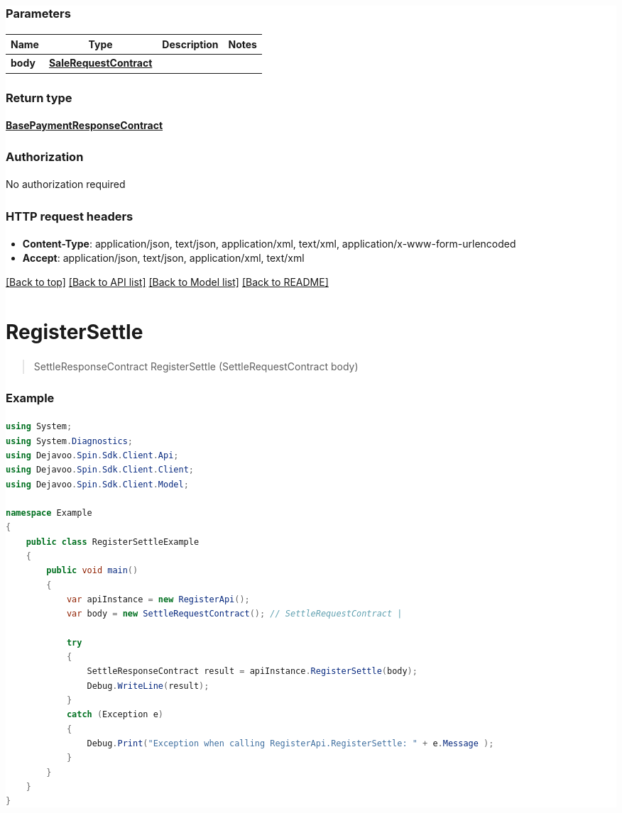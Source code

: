 ### Parameters

Name | Type | Description  | Notes
------------- | ------------- | ------------- | -------------
 **body** | [**SaleRequestContract**](SaleRequestContract.md)|  | 

### Return type

[**BasePaymentResponseContract**](BasePaymentResponseContract.md)

### Authorization

No authorization required

### HTTP request headers

 - **Content-Type**: application/json, text/json, application/xml, text/xml, application/x-www-form-urlencoded
 - **Accept**: application/json, text/json, application/xml, text/xml

[[Back to top]](#) [[Back to API list]](../README.md#documentation-for-api-endpoints) [[Back to Model list]](../README.md#documentation-for-models) [[Back to README]](../README.md)
<a name="registersettle"></a>
# **RegisterSettle**
> SettleResponseContract RegisterSettle (SettleRequestContract body)



### Example
```csharp
using System;
using System.Diagnostics;
using Dejavoo.Spin.Sdk.Client.Api;
using Dejavoo.Spin.Sdk.Client.Client;
using Dejavoo.Spin.Sdk.Client.Model;

namespace Example
{
    public class RegisterSettleExample
    {
        public void main()
        {
            var apiInstance = new RegisterApi();
            var body = new SettleRequestContract(); // SettleRequestContract | 

            try
            {
                SettleResponseContract result = apiInstance.RegisterSettle(body);
                Debug.WriteLine(result);
            }
            catch (Exception e)
            {
                Debug.Print("Exception when calling RegisterApi.RegisterSettle: " + e.Message );
            }
        }
    }
}
```

